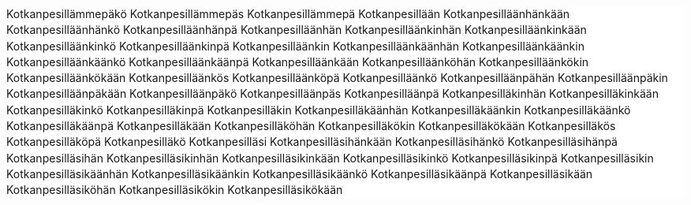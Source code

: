 Kotkanpesillämmepäkö
Kotkanpesillämmepäs
Kotkanpesillämmepä
Kotkanpesillään
Kotkanpesilläänhänkään
Kotkanpesilläänhänkö
Kotkanpesilläänhänpä
Kotkanpesilläänhän
Kotkanpesilläänkinhän
Kotkanpesilläänkinkään
Kotkanpesilläänkinkö
Kotkanpesilläänkinpä
Kotkanpesilläänkin
Kotkanpesilläänkäänhän
Kotkanpesilläänkäänkin
Kotkanpesilläänkäänkö
Kotkanpesilläänkäänpä
Kotkanpesilläänkään
Kotkanpesilläänköhän
Kotkanpesilläänkökin
Kotkanpesilläänkökään
Kotkanpesilläänkös
Kotkanpesilläänköpä
Kotkanpesilläänkö
Kotkanpesilläänpähän
Kotkanpesilläänpäkin
Kotkanpesilläänpäkään
Kotkanpesilläänpäkö
Kotkanpesilläänpäs
Kotkanpesilläänpä
Kotkanpesilläkinhän
Kotkanpesilläkinkään
Kotkanpesilläkinkö
Kotkanpesilläkinpä
Kotkanpesilläkin
Kotkanpesilläkäänhän
Kotkanpesilläkäänkin
Kotkanpesilläkäänkö
Kotkanpesilläkäänpä
Kotkanpesilläkään
Kotkanpesilläköhän
Kotkanpesilläkökin
Kotkanpesilläkökään
Kotkanpesilläkös
Kotkanpesilläköpä
Kotkanpesilläkö
Kotkanpesilläsi
Kotkanpesilläsihänkään
Kotkanpesilläsihänkö
Kotkanpesilläsihänpä
Kotkanpesilläsihän
Kotkanpesilläsikinhän
Kotkanpesilläsikinkään
Kotkanpesilläsikinkö
Kotkanpesilläsikinpä
Kotkanpesilläsikin
Kotkanpesilläsikäänhän
Kotkanpesilläsikäänkin
Kotkanpesilläsikäänkö
Kotkanpesilläsikäänpä
Kotkanpesilläsikään
Kotkanpesilläsiköhän
Kotkanpesilläsikökin
Kotkanpesilläsikökään